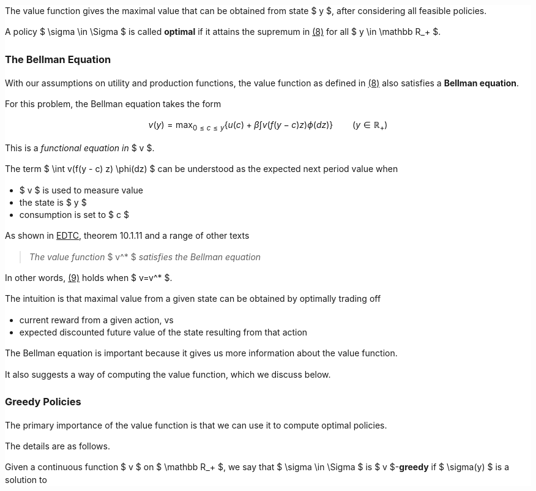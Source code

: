 The value function gives the maximal value that can be obtained from state $ y $, after considering all feasible policies.

A policy $ \sigma \in \Sigma $ is called **optimal** if it attains the supremum in [(8)](#equation-vfcsdp0) for all $ y \in \mathbb R_+ $.



### The Bellman Equation

With our assumptions on utility and production functions, the value function as defined in [(8)](#equation-vfcsdp0) also satisfies a **Bellman equation**.

For this problem, the Bellman equation takes the form


<a id='equation-fpb30'></a>
$$
v(y) = \max_{0 \leq c \leq y}
    \left\{
        u(c) + \beta \int v(f(y - c) z) \phi(dz)
    \right\}
\qquad (y \in \mathbb R_+) \tag{9}
$$

This is a *functional equation in* $ v $.

The term $ \int v(f(y - c) z) \phi(dz) $ can be understood as the expected next period value when

- $ v $ is used to measure value  
- the state is $ y $  
- consumption is set to $ c $  


As shown in [EDTC](http://johnstachurski.net/edtc.html), theorem 10.1.11 and a range of other texts

> *The value function* $ v^* $ *satisfies the Bellman equation*


In other words, [(9)](#equation-fpb30) holds when $ v=v^* $.

The intuition is that maximal value from a given state can be obtained by optimally trading off

- current reward from a given action, vs  
- expected discounted future value of the state resulting from that action  


The Bellman equation is important because it gives us more information about the value function.

It also suggests a way of computing the value function, which we discuss below.



### Greedy Policies

The primary importance of the value function is that we can use it to compute optimal policies.

The details are as follows.

Given a continuous function $ v $ on $ \mathbb R_+ $, we say that
$ \sigma \in \Sigma $ is $ v $-**greedy** if $ \sigma(y) $ is a solution to
